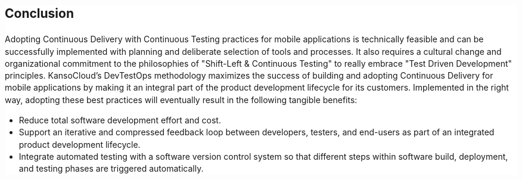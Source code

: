 ## **Conclusion**
Adopting Continuous Delivery with Continuous Testing practices for mobile applications is technically feasible and can be successfully implemented with planning and deliberate selection of tools and processes. It also requires a cultural change and organizational commitment to the philosophies of "Shift-Left & Continuous Testing" to really embrace "Test Driven Development" principles. KansoCloud’s DevTestOps methodology maximizes the success of building and adopting Continuous Delivery for mobile applications by making it an integral part of the product development lifecycle for its customers. Implemented in the right way, adopting these best practices will eventually result in the following tangible benefits:
* Reduce total software development effort and cost.
* Support an iterative and compressed feedback loop between developers, testers, and end-users as part of an integrated product development lifecycle.
* Integrate automated testing with a software version control system so that different steps within software build, deployment, and testing phases are triggered automatically.
